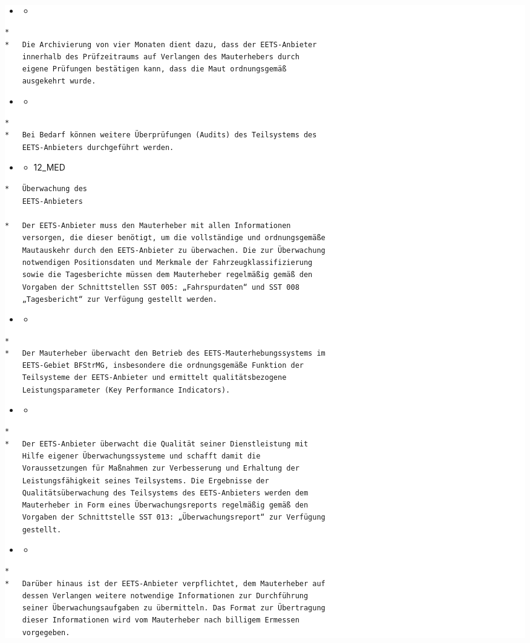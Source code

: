 
*    *
    *
    *   Die Archivierung von vier Monaten dient dazu, dass der EETS-Anbieter
        innerhalb des Prüfzeitraums auf Verlangen des Mauterhebers durch
        eigene Prüfungen bestätigen kann, dass die Maut ordnungsgemäß
        ausgekehrt wurde.


*    *
    *
    *   Bei Bedarf können weitere Überprüfungen (Audits) des Teilsystems des
        EETS-Anbieters durchgeführt werden.


*    *   12\_MED

    *   Überwachung des
        EETS-Anbieters

    *   Der EETS-Anbieter muss den Mauterheber mit allen Informationen
        versorgen, die dieser benötigt, um die vollständige und ordnungsgemäße
        Mautauskehr durch den EETS-Anbieter zu überwachen. Die zur Überwachung
        notwendigen Positionsdaten und Merkmale der Fahrzeugklassifizierung
        sowie die Tagesberichte müssen dem Mauterheber regelmäßig gemäß den
        Vorgaben der Schnittstellen SST 005: „Fahrspurdaten“ und SST 008
        „Tagesbericht“ zur Verfügung gestellt werden.


*    *
    *
    *   Der Mauterheber überwacht den Betrieb des EETS-Mauterhebungssystems im
        EETS-Gebiet BFStrMG, insbesondere die ordnungsgemäße Funktion der
        Teilsysteme der EETS-Anbieter und ermittelt qualitätsbezogene
        Leistungsparameter (Key Performance Indicators).


*    *
    *
    *   Der EETS-Anbieter überwacht die Qualität seiner Dienstleistung mit
        Hilfe eigener Überwachungssysteme und schafft damit die
        Voraussetzungen für Maßnahmen zur Verbesserung und Erhaltung der
        Leistungsfähigkeit seines Teilsystems. Die Ergebnisse der
        Qualitätsüberwachung des Teilsystems des EETS-Anbieters werden dem
        Mauterheber in Form eines Überwachungsreports regelmäßig gemäß den
        Vorgaben der Schnittstelle SST 013: „Überwachungsreport“ zur Verfügung
        gestellt.


*    *
    *
    *   Darüber hinaus ist der EETS-Anbieter verpflichtet, dem Mauterheber auf
        dessen Verlangen weitere notwendige Informationen zur Durchführung
        seiner Überwachungsaufgaben zu übermitteln. Das Format zur Übertragung
        dieser Informationen wird vom Mauterheber nach billigem Ermessen
        vorgegeben.
